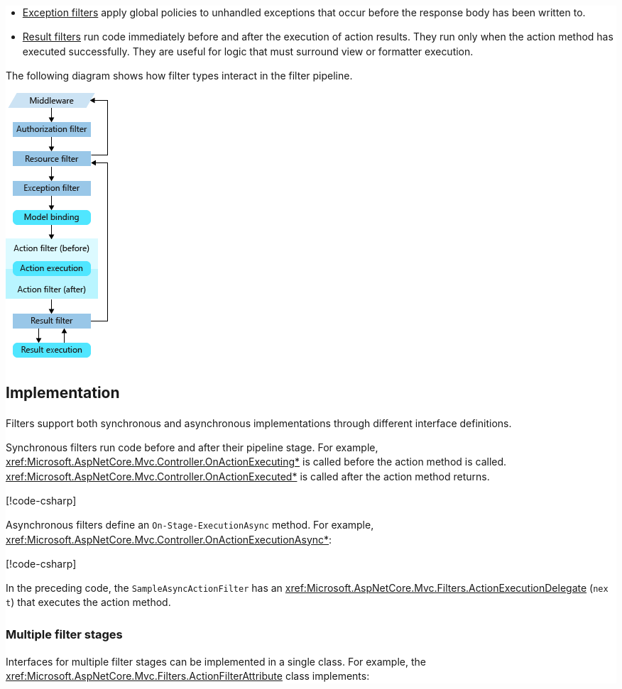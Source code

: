 * [Exception filters](#exception-filters) apply global policies to unhandled exceptions that occur before the response body has been written to.

* [Result filters](#result-filters) run code immediately before and after the execution of action results. They run only when the action method has executed successfully. They are useful for logic that must surround view or formatter execution.

The following diagram shows how filter types interact in the filter pipeline.

![The request is processed through Authorization Filters, Resource Filters, Model Binding, Action Filters, Action Execution and Action Result Conversion, Exception Filters, Result Filters, and Result Execution. On the way out, the request is only processed by Result Filters and Resource Filters before becoming a response sent to the client.](filters/_static/filter-pipeline-2.png)

## Implementation

Filters support both synchronous and asynchronous implementations through different interface definitions.

Synchronous filters run code before and after their pipeline stage. For example, <xref:Microsoft.AspNetCore.Mvc.Controller.OnActionExecuting*> is called before the action method is called. <xref:Microsoft.AspNetCore.Mvc.Controller.OnActionExecuted*> is called after the action method returns.

[!code-csharp[](./filters/3.1sample/FiltersSample/Filters/MySampleActionFilter.cs?name=snippet_ActionFilter)]

Asynchronous filters define an `On-Stage-ExecutionAsync` method. For example, <xref:Microsoft.AspNetCore.Mvc.Controller.OnActionExecutionAsync*>:

[!code-csharp[](./filters/3.1sample/FiltersSample/Filters/SampleAsyncActionFilter.cs?name=snippet)]

In the preceding code, the `SampleAsyncActionFilter` has an <xref:Microsoft.AspNetCore.Mvc.Filters.ActionExecutionDelegate> (`next`) that executes the action method.

### Multiple filter stages

Interfaces for multiple filter stages can be implemented in a single class. For example, the <xref:Microsoft.AspNetCore.Mvc.Filters.ActionFilterAttribute> class implements:
